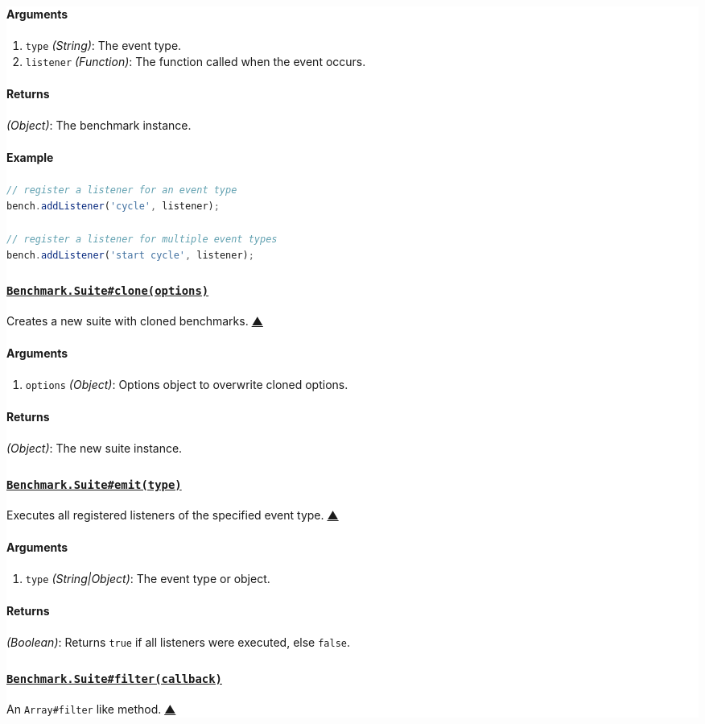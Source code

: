 #### Arguments
1. `type` *(String)*: The event type.
2. `listener` *(Function)*: The function called when the event occurs.

#### Returns
*(Object)*: The benchmark instance.

#### Example
~~~ js
// register a listener for an event type
bench.addListener('cycle', listener);

// register a listener for multiple event types
bench.addListener('start cycle', listener);
~~~






### <a id="Benchmark.Suite:clone" href="https://github.com/bestiejs/benchmark.js/blob/master/benchmark.js#L1699" title="View in source">`Benchmark.Suite#clone(options)`</a>
Creates a new suite with cloned benchmarks.
[&#9650;][1]

#### Arguments
1. `options` *(Object)*: Options object to overwrite cloned options.

#### Returns
*(Object)*: The new suite instance.






### <a id="Benchmark:emit" href="https://github.com/bestiejs/benchmark.js/blob/master/benchmark.js#L1828" title="View in source">`Benchmark.Suite#emit(type)`</a>
Executes all registered listeners of the specified event type.
[&#9650;][1]

#### Arguments
1. `type` *(String|Object)*: The event type or object.

#### Returns
*(Boolean)*: Returns `true` if all listeners were executed, else `false`.






### <a id="Benchmark.Suite:filter" href="https://github.com/bestiejs/benchmark.js/blob/master/benchmark.js#L1719" title="View in source">`Benchmark.Suite#filter(callback)`</a>
An `Array#filter` like method.
[&#9650;][1]


  [1]: #readme "Jump back to the TOC."